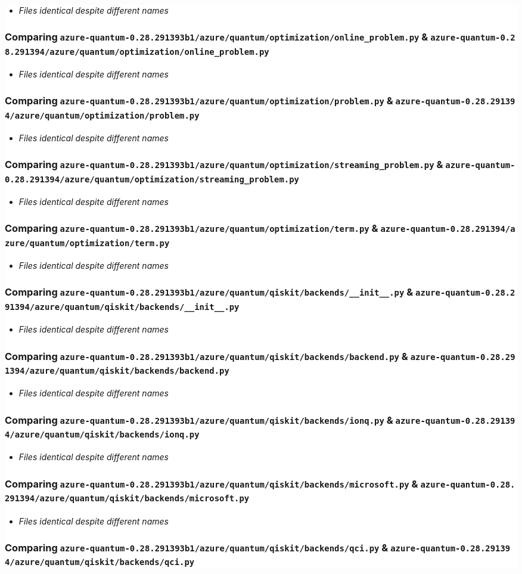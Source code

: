  * *Files identical despite different names*

### Comparing `azure-quantum-0.28.291393b1/azure/quantum/optimization/online_problem.py` & `azure-quantum-0.28.291394/azure/quantum/optimization/online_problem.py`

 * *Files identical despite different names*

### Comparing `azure-quantum-0.28.291393b1/azure/quantum/optimization/problem.py` & `azure-quantum-0.28.291394/azure/quantum/optimization/problem.py`

 * *Files identical despite different names*

### Comparing `azure-quantum-0.28.291393b1/azure/quantum/optimization/streaming_problem.py` & `azure-quantum-0.28.291394/azure/quantum/optimization/streaming_problem.py`

 * *Files identical despite different names*

### Comparing `azure-quantum-0.28.291393b1/azure/quantum/optimization/term.py` & `azure-quantum-0.28.291394/azure/quantum/optimization/term.py`

 * *Files identical despite different names*

### Comparing `azure-quantum-0.28.291393b1/azure/quantum/qiskit/backends/__init__.py` & `azure-quantum-0.28.291394/azure/quantum/qiskit/backends/__init__.py`

 * *Files identical despite different names*

### Comparing `azure-quantum-0.28.291393b1/azure/quantum/qiskit/backends/backend.py` & `azure-quantum-0.28.291394/azure/quantum/qiskit/backends/backend.py`

 * *Files identical despite different names*

### Comparing `azure-quantum-0.28.291393b1/azure/quantum/qiskit/backends/ionq.py` & `azure-quantum-0.28.291394/azure/quantum/qiskit/backends/ionq.py`

 * *Files identical despite different names*

### Comparing `azure-quantum-0.28.291393b1/azure/quantum/qiskit/backends/microsoft.py` & `azure-quantum-0.28.291394/azure/quantum/qiskit/backends/microsoft.py`

 * *Files identical despite different names*

### Comparing `azure-quantum-0.28.291393b1/azure/quantum/qiskit/backends/qci.py` & `azure-quantum-0.28.291394/azure/quantum/qiskit/backends/qci.py`
